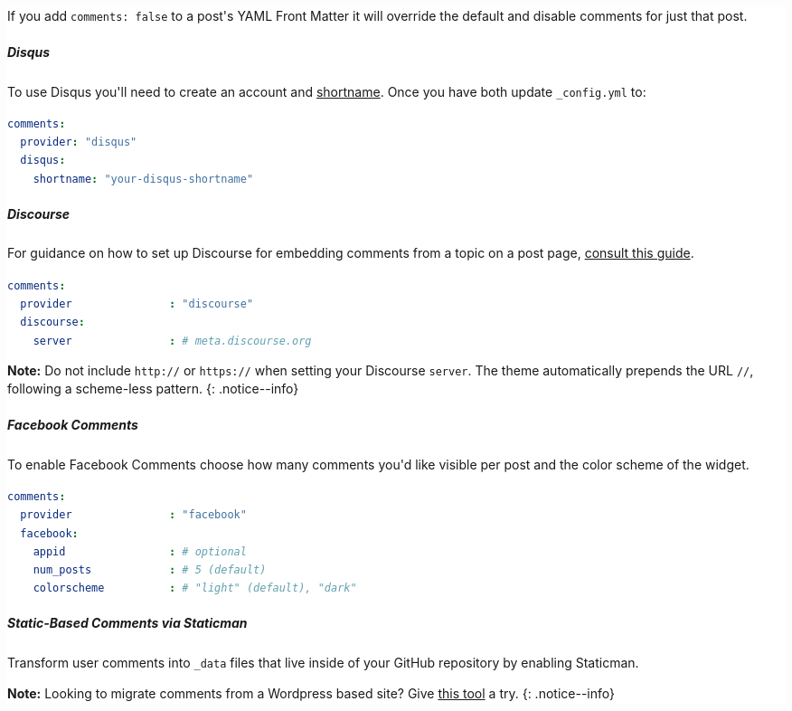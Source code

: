 If you add `comments: false` to a post's YAML Front Matter it will override the
default and disable comments for just that post.

##### Disqus

To use Disqus you'll need to create an account and
[shortname](https://help.disqus.com/customer/portal/articles/466208-what-s-a-shortname-).
Once you have both update `_config.yml` to:

```yaml
comments:
  provider: "disqus"
  disqus:
    shortname: "your-disqus-shortname"
```

##### Discourse

For guidance on how to set up Discourse for embedding comments from a topic on a
post page,
[consult this guide](https://meta.discourse.org/t/embedding-discourse-comments-via-javascript/31963).

```yaml
comments:
  provider               : "discourse"
  discourse:
    server               : # meta.discourse.org
```

**Note:** Do not include `http://` or `https://` when setting your Discourse
`server`. The theme automatically prepends the URL `//`, following a scheme-less
pattern. {: .notice--info}

##### Facebook Comments

To enable Facebook Comments choose how many comments you'd like visible per post
and the color scheme of the widget.

```yaml
comments:
  provider               : "facebook"
  facebook:
    appid                : # optional
    num_posts            : # 5 (default)
    colorscheme          : # "light" (default), "dark"
```

##### Static-Based Comments via Staticman

Transform user comments into `_data` files that live inside of your GitHub
repository by enabling Staticman.

**Note:** Looking to migrate comments from a Wordpress based site? Give
[this tool](https://github.com/arthurlacoste/wordpress-comments-jekyll-staticman)
a try. {: .notice--info}

